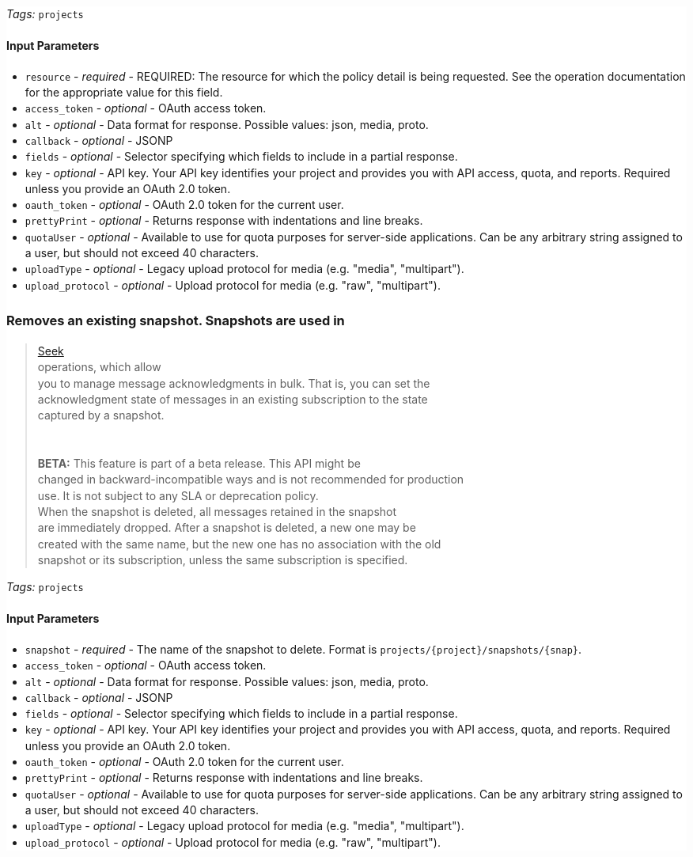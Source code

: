 *Tags:* `projects`

#### Input Parameters
* `resource` - _required_ - REQUIRED: The resource for which the policy detail is being requested.
See the operation documentation for the appropriate value for this field.
* `access_token` - _optional_ - OAuth access token.
* `alt` - _optional_ - Data format for response.
    Possible values: json, media, proto.
* `callback` - _optional_ - JSONP
* `fields` - _optional_ - Selector specifying which fields to include in a partial response.
* `key` - _optional_ - API key. Your API key identifies your project and provides you with API access, quota, and reports. Required unless you provide an OAuth 2.0 token.
* `oauth_token` - _optional_ - OAuth 2.0 token for the current user.
* `prettyPrint` - _optional_ - Returns response with indentations and line breaks.
* `quotaUser` - _optional_ - Available to use for quota purposes for server-side applications. Can be any arbitrary string assigned to a user, but should not exceed 40 characters.
* `uploadType` - _optional_ - Legacy upload protocol for media (e.g. "media", "multipart").
* `upload_protocol` - _optional_ - Upload protocol for media (e.g. "raw", "multipart").

### Removes an existing snapshot. Snapshots are used in<br/>
> <a href="https://cloud.google.com/pubsub/docs/replay-overview">Seek</a><br/>
> operations, which allow<br/>
> you to manage message acknowledgments in bulk. That is, you can set the<br/>
> acknowledgment state of messages in an existing subscription to the state<br/>
> captured by a snapshot.<br><br><br/>
> <b>BETA:</b> This feature is part of a beta release. This API might be<br/>
> changed in backward-incompatible ways and is not recommended for production<br/>
> use. It is not subject to any SLA or deprecation policy.<br/>
> When the snapshot is deleted, all messages retained in the snapshot<br/>
> are immediately dropped. After a snapshot is deleted, a new one may be<br/>
> created with the same name, but the new one has no association with the old<br/>
> snapshot or its subscription, unless the same subscription is specified.

*Tags:* `projects`

#### Input Parameters
* `snapshot` - _required_ - The name of the snapshot to delete.
Format is `projects/{project}/snapshots/{snap}`.
* `access_token` - _optional_ - OAuth access token.
* `alt` - _optional_ - Data format for response.
    Possible values: json, media, proto.
* `callback` - _optional_ - JSONP
* `fields` - _optional_ - Selector specifying which fields to include in a partial response.
* `key` - _optional_ - API key. Your API key identifies your project and provides you with API access, quota, and reports. Required unless you provide an OAuth 2.0 token.
* `oauth_token` - _optional_ - OAuth 2.0 token for the current user.
* `prettyPrint` - _optional_ - Returns response with indentations and line breaks.
* `quotaUser` - _optional_ - Available to use for quota purposes for server-side applications. Can be any arbitrary string assigned to a user, but should not exceed 40 characters.
* `uploadType` - _optional_ - Legacy upload protocol for media (e.g. "media", "multipart").
* `upload_protocol` - _optional_ - Upload protocol for media (e.g. "raw", "multipart").
